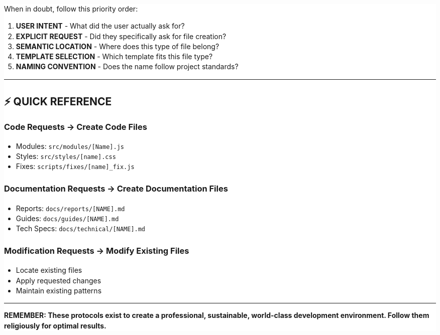 When in doubt, follow this priority order:

1. **USER INTENT** - What did the user actually ask for?
2. **EXPLICIT REQUEST** - Did they specifically ask for file creation?
3. **SEMANTIC LOCATION** - Where does this type of file belong?
4. **TEMPLATE SELECTION** - Which template fits this file type?
5. **NAMING CONVENTION** - Does the name follow project standards?

---

## ⚡ QUICK REFERENCE

### Code Requests → Create Code Files
- Modules: `src/modules/[Name].js` 
- Styles: `src/styles/[name].css`
- Fixes: `scripts/fixes/[name]_fix.js`

### Documentation Requests → Create Documentation Files  
- Reports: `docs/reports/[NAME].md`
- Guides: `docs/guides/[NAME].md`
- Tech Specs: `docs/technical/[NAME].md`

### Modification Requests → Modify Existing Files
- Locate existing files
- Apply requested changes
- Maintain existing patterns

---

**REMEMBER: These protocols exist to create a professional, sustainable, world-class development environment. Follow them religiously for optimal results.**